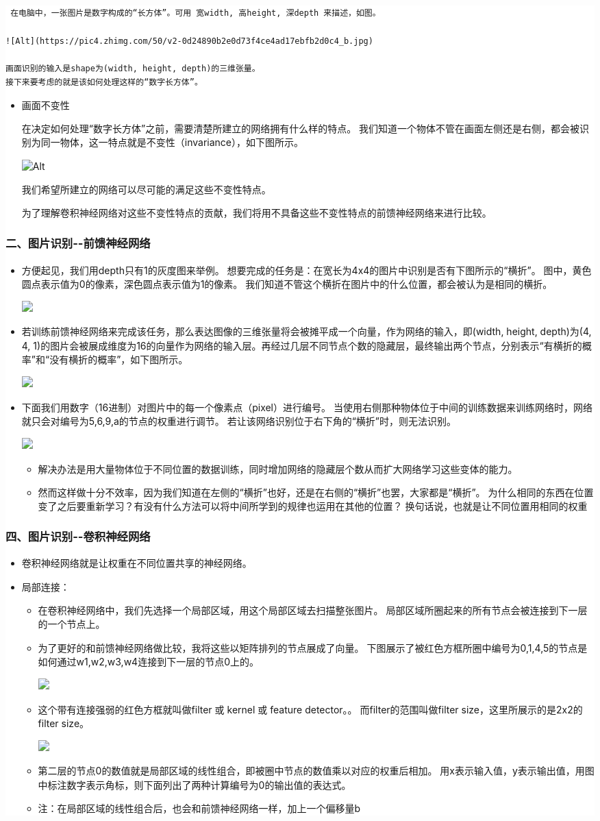      在电脑中，一张图片是数字构成的“长方体”。可用 宽width, 高height, 深depth 来描述，如图。
    
    ![Alt](https://pic4.zhimg.com/50/v2-0d24890b2e0d73f4ce4ad17ebfb2d0c4_b.jpg)

    画面识别的输入是shape为(width, height, depth)的三维张量。
    接下来要考虑的就是该如何处理这样的“数字长方体”。

* 画面不变性

    在决定如何处理“数字长方体”之前，需要清楚所建立的网络拥有什么样的特点。 我们知道一个物体不管在画面左侧还是右侧，都会被识别为同一物体，这一特点就是不变性（invariance），如下图所示。

     ![Alt](https://pic4.zhimg.com/50/v2-b9aed3dd68b9818561faa7d8ed24ea5a_b.jpg)

     我们希望所建立的网络可以尽可能的满足这些不变性特点。

     为了理解卷积神经网络对这些不变性特点的贡献，我们将用不具备这些不变性特点的前馈神经网络来进行比较。

### 二、图片识别--前馈神经网络
* 方便起见，我们用depth只有1的灰度图来举例。 想要完成的任务是：在宽长为4x4的图片中识别是否有下图所示的“横折”。 图中，黄色圆点表示值为0的像素，深色圆点表示值为1的像素。 我们知道不管这个横折在图片中的什么位置，都会被认为是相同的横折。

     ![](https://pic1.zhimg.com/50/v2-18c11c6f485e9f1bbc9a50eb3d248439_b.jpg)

* 若训练前馈神经网络来完成该任务，那么表达图像的三维张量将会被摊平成一个向量，作为网络的输入，即(width, height, depth)为(4, 4, 1)的图片会被展成维度为16的向量作为网络的输入层。再经过几层不同节点个数的隐藏层，最终输出两个节点，分别表示“有横折的概率”和“没有横折的概率”，如下图所示。

     ![](https://pic2.zhimg.com/50/v2-2b411af47b1cad7b727bb676c847ce59_b.jpg)

* 下面我们用数字（16进制）对图片中的每一个像素点（pixel）进行编号。 当使用右侧那种物体位于中间的训练数据来训练网络时，网络就只会对编号为5,6,9,a的节点的权重进行调节。 若让该网络识别位于右下角的“横折”时，则无法识别。

     ![](https://pic4.zhimg.com/50/v2-ce9919e4930c1f29241afec0538b2605_b.jpg)

     * 解决办法是用大量物体位于不同位置的数据训练，同时增加网络的隐藏层个数从而扩大网络学习这些变体的能力。

     * 然而这样做十分不效率，因为我们知道在左侧的“横折”也好，还是在右侧的“横折”也罢，大家都是“横折”。 为什么相同的东西在位置变了之后要重新学习？有没有什么方法可以将中间所学到的规律也运用在其他的位置？ 换句话说，也就是让不同位置用相同的权重

### 四、图片识别--卷积神经网络
* 卷积神经网络就是让权重在不同位置共享的神经网络。

* 局部连接：
     * 在卷积神经网络中，我们先选择一个局部区域，用这个局部区域去扫描整张图片。 局部区域所圈起来的所有节点会被连接到下一层的一个节点上。

     * 为了更好的和前馈神经网络做比较，我将这些以矩阵排列的节点展成了向量。 下图展示了被红色方框所圈中编号为0,1,4,5的节点是如何通过w1,w2,w3,w4连接到下一层的节点0上的。

          ![](https://pic4.zhimg.com/50/v2-e877b9099b1139c1a34b0bf66bf92aa4_b.jpg)

     * 这个带有连接强弱的红色方框就叫做filter 或 kernel 或 feature detector。。 而filter的范围叫做filter size，这里所展示的是2x2的filter size。

          ![](./img/22.png)

     * 第二层的节点0的数值就是局部区域的线性组合，即被圈中节点的数值乘以对应的权重后相加。 用x表示输入值，y表示输出值，用图中标注数字表示角标，则下面列出了两种计算编号为0的输出值的表达式。

     * 注：在局部区域的线性组合后，也会和前馈神经网络一样，加上一个偏移量b
